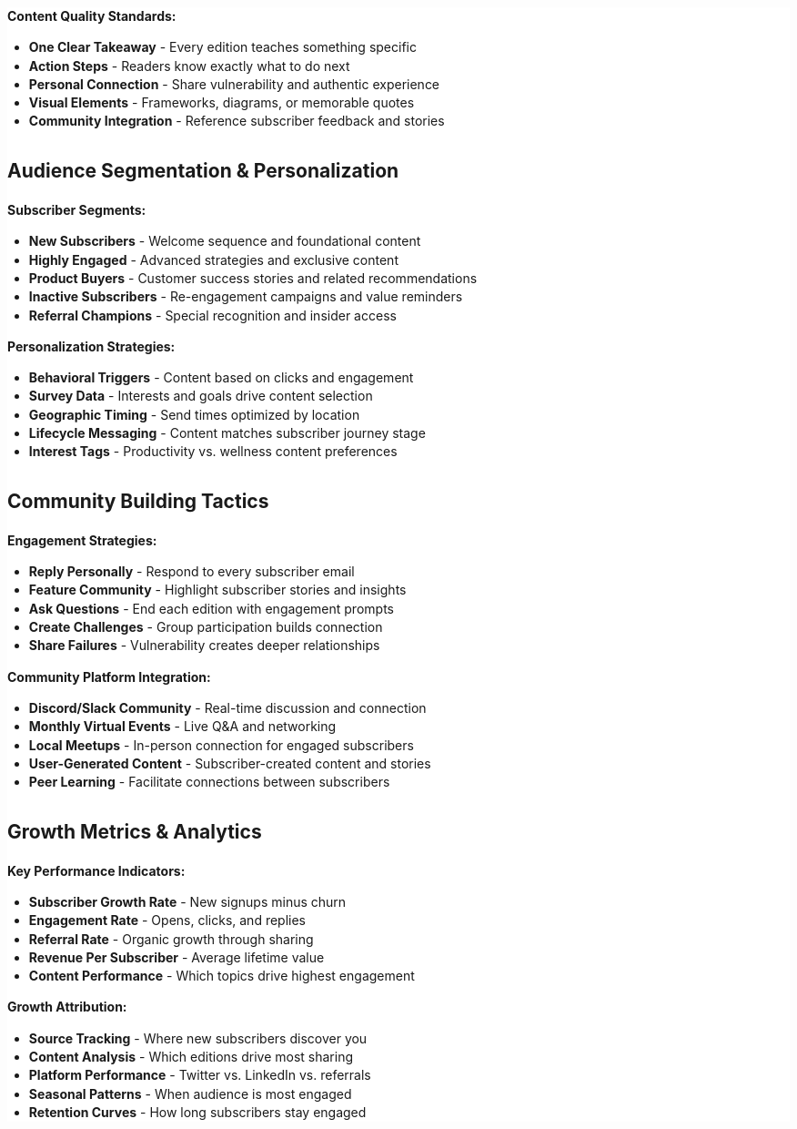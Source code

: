**Content Quality Standards:**
- **One Clear Takeaway** - Every edition teaches something specific
- **Action Steps** - Readers know exactly what to do next
- **Personal Connection** - Share vulnerability and authentic experience
- **Visual Elements** - Frameworks, diagrams, or memorable quotes
- **Community Integration** - Reference subscriber feedback and stories

## Audience Segmentation & Personalization

**Subscriber Segments:**
- **New Subscribers** - Welcome sequence and foundational content
- **Highly Engaged** - Advanced strategies and exclusive content
- **Product Buyers** - Customer success stories and related recommendations
- **Inactive Subscribers** - Re-engagement campaigns and value reminders
- **Referral Champions** - Special recognition and insider access

**Personalization Strategies:**
- **Behavioral Triggers** - Content based on clicks and engagement
- **Survey Data** - Interests and goals drive content selection
- **Geographic Timing** - Send times optimized by location
- **Lifecycle Messaging** - Content matches subscriber journey stage
- **Interest Tags** - Productivity vs. wellness content preferences

## Community Building Tactics

**Engagement Strategies:**
- **Reply Personally** - Respond to every subscriber email
- **Feature Community** - Highlight subscriber stories and insights
- **Ask Questions** - End each edition with engagement prompts
- **Create Challenges** - Group participation builds connection
- **Share Failures** - Vulnerability creates deeper relationships

**Community Platform Integration:**
- **Discord/Slack Community** - Real-time discussion and connection
- **Monthly Virtual Events** - Live Q&A and networking
- **Local Meetups** - In-person connection for engaged subscribers
- **User-Generated Content** - Subscriber-created content and stories
- **Peer Learning** - Facilitate connections between subscribers

## Growth Metrics & Analytics

**Key Performance Indicators:**
- **Subscriber Growth Rate** - New signups minus churn
- **Engagement Rate** - Opens, clicks, and replies
- **Referral Rate** - Organic growth through sharing
- **Revenue Per Subscriber** - Average lifetime value
- **Content Performance** - Which topics drive highest engagement

**Growth Attribution:**
- **Source Tracking** - Where new subscribers discover you
- **Content Analysis** - Which editions drive most sharing
- **Platform Performance** - Twitter vs. LinkedIn vs. referrals
- **Seasonal Patterns** - When audience is most engaged
- **Retention Curves** - How long subscribers stay engaged
